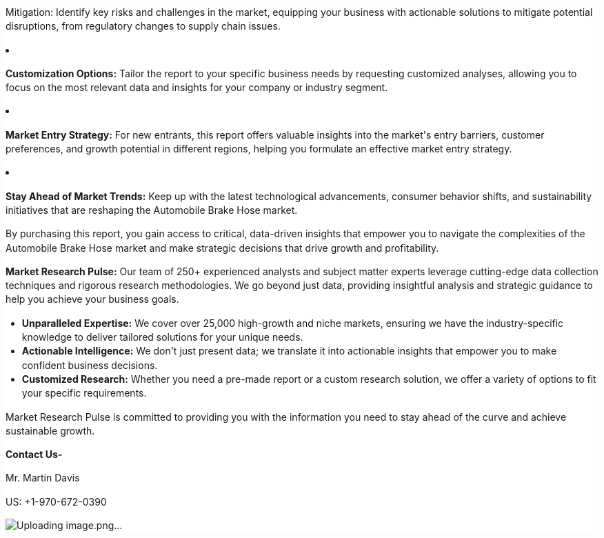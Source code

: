 Mitigation:</strong> Identify key risks and challenges in the market, equipping your business with actionable solutions to mitigate potential disruptions, from regulatory changes to supply chain issues.</p></li><li><p><strong>Customization Options:</strong> Tailor the report to your specific business needs by requesting customized analyses, allowing you to focus on the most relevant data and insights for your company or industry segment.</p></li><li><p><strong>Market Entry Strategy:</strong> For new entrants, this report offers valuable insights into the market's entry barriers, customer preferences, and growth potential in different regions, helping you formulate an effective market entry strategy.</p></li><li><p><strong>Stay Ahead of Market Trends:</strong> Keep up with the latest technological advancements, consumer behavior shifts, and sustainability initiatives that are reshaping the Automobile Brake Hose market.</p></li></ol><p>By purchasing this report, you gain access to critical, data-driven insights that empower you to navigate the complexities of the Automobile Brake Hose market and make strategic decisions that drive growth and profitability.</p><p><strong>Market Research Pulse:</strong>&nbsp;Our team of 250+ experienced analysts and subject matter experts leverage cutting-edge data collection techniques and rigorous research methodologies. We go beyond just data, providing insightful analysis and strategic guidance to help you achieve your business goals.</p><ul><li><strong>Unparalleled Expertise:</strong>&nbsp;We cover over 25,000 high-growth and niche markets, ensuring we have the industry-specific knowledge to deliver tailored solutions for your unique needs.</li><li><strong>Actionable Intelligence:</strong>&nbsp;We don't just present data; we translate it into actionable insights that empower you to make confident business decisions.</li><li><strong>Customized Research:</strong>&nbsp;Whether you need a pre-made report or a custom research solution, we offer a variety of options to fit your specific requirements.</li></ul><p>Market Research Pulse is committed to providing you with the information you need to stay ahead of the curve and achieve sustainable growth.</p><p><strong>Contact Us-</strong></p><p>Mr. Martin Davis</p><p>US: +1-970-672-0390</p>
![Uploading image.png…]()
